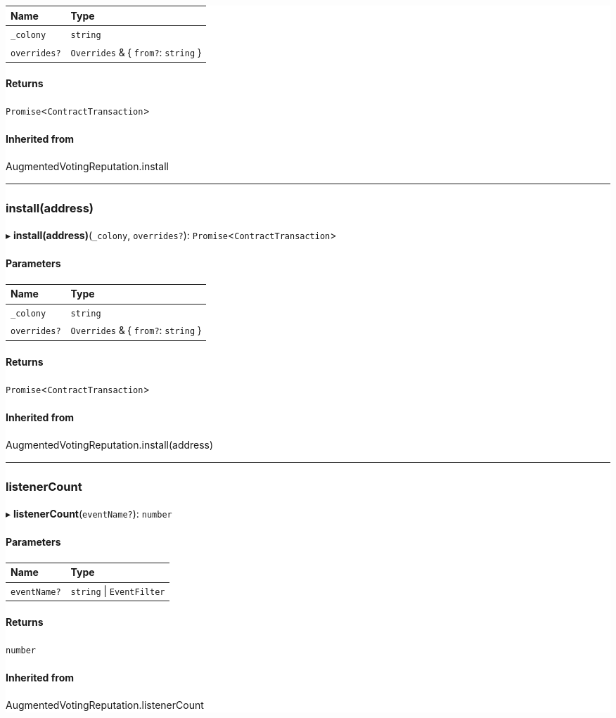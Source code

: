 | Name | Type |
| :------ | :------ |
| `_colony` | `string` |
| `overrides?` | `Overrides` & { `from?`: `string`  } |

#### Returns

`Promise`<`ContractTransaction`\>

#### Inherited from

AugmentedVotingReputation.install

___

### install(address)

▸ **install(address)**(`_colony`, `overrides?`): `Promise`<`ContractTransaction`\>

#### Parameters

| Name | Type |
| :------ | :------ |
| `_colony` | `string` |
| `overrides?` | `Overrides` & { `from?`: `string`  } |

#### Returns

`Promise`<`ContractTransaction`\>

#### Inherited from

AugmentedVotingReputation.install(address)

___

### listenerCount

▸ **listenerCount**(`eventName?`): `number`

#### Parameters

| Name | Type |
| :------ | :------ |
| `eventName?` | `string` \| `EventFilter` |

#### Returns

`number`

#### Inherited from

AugmentedVotingReputation.listenerCount
